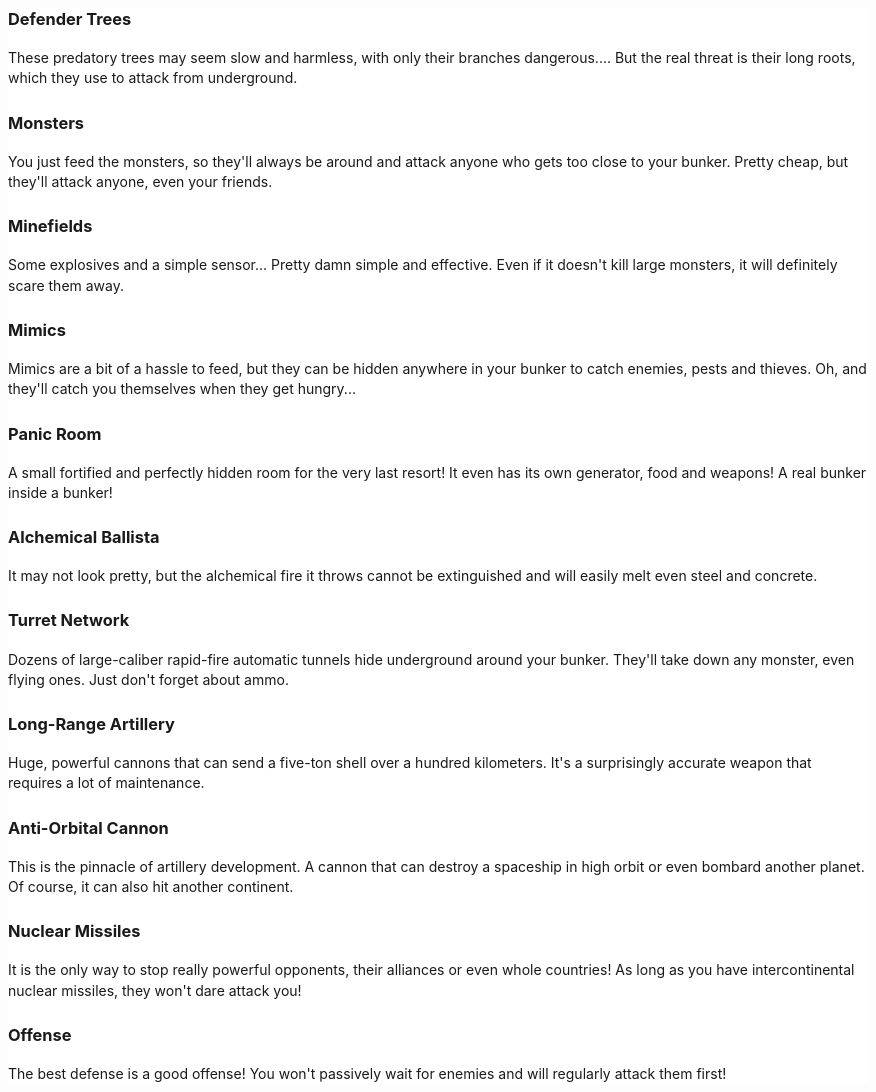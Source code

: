 ### Defender Trees

These predatory trees may seem slow and harmless, with only their branches dangerous.... But the real threat is their long roots, which they use to attack from underground.

### Monsters

You just feed the monsters, so they'll always be around and attack anyone who gets too close to your bunker. Pretty cheap, but they'll attack anyone, even your friends.

### Minefields

Some explosives and a simple sensor... Pretty damn simple and effective. Even if it doesn't kill large monsters, it will definitely scare them away.

### Mimics

Mimics are a bit of a hassle to feed, but they can be hidden anywhere in your bunker to catch enemies, pests and thieves. Oh, and they'll catch you themselves when they get hungry...

### Panic Room

A small fortified and perfectly hidden room for the very last resort! It even has its own generator, food and weapons! A real bunker inside a bunker! 

### Alchemical Ballista

It may not look pretty, but the alchemical fire it throws cannot be extinguished and will easily melt even steel and concrete.

### Turret Network

Dozens of large-caliber rapid-fire automatic tunnels hide underground around your bunker. They'll take down any monster, even flying ones. Just don't forget about ammo.

### Long-Range Artillery

Huge, powerful cannons that can send a five-ton shell over a hundred kilometers. It's a surprisingly accurate weapon that requires a lot of maintenance.

### Anti-Orbital Cannon

This is the pinnacle of artillery development. A cannon that can destroy a spaceship in high orbit or even bombard another planet. Of course, it can also hit another continent.

### Nuclear Missiles

It is the only way to stop really powerful opponents, their alliances or even whole countries! As long as you have intercontinental nuclear missiles, they won't dare attack you! 

### Offense

The best defense is a good offense! You won't passively wait for enemies and will regularly attack them first!

